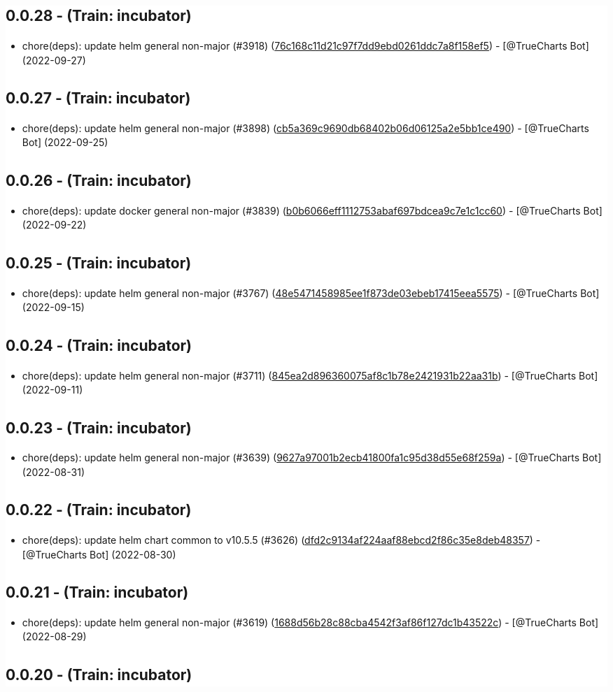 ## 0.0.28 - (Train: incubator)

- chore(deps): update helm general non-major (#3918) ([76c168c11d21c97f7dd9ebd0261ddc7a8f158ef5](https://github.com/truecharts/charts/commit/76c168c11d21c97f7dd9ebd0261ddc7a8f158ef5)) - [@TrueCharts Bot] (2022-09-27)

## 0.0.27 - (Train: incubator)

- chore(deps): update helm general non-major (#3898) ([cb5a369c9690db68402b06d06125a2e5bb1ce490](https://github.com/truecharts/charts/commit/cb5a369c9690db68402b06d06125a2e5bb1ce490)) - [@TrueCharts Bot] (2022-09-25)

## 0.0.26 - (Train: incubator)

- chore(deps): update docker general non-major (#3839) ([b0b6066eff1112753abaf697bdcea9c7e1c1cc60](https://github.com/truecharts/charts/commit/b0b6066eff1112753abaf697bdcea9c7e1c1cc60)) - [@TrueCharts Bot] (2022-09-22)

## 0.0.25 - (Train: incubator)

- chore(deps): update helm general non-major (#3767) ([48e5471458985ee1f873de03ebeb17415eea5575](https://github.com/truecharts/charts/commit/48e5471458985ee1f873de03ebeb17415eea5575)) - [@TrueCharts Bot] (2022-09-15)

## 0.0.24 - (Train: incubator)

- chore(deps): update helm general non-major (#3711) ([845ea2d896360075af8c1b78e2421931b22aa31b](https://github.com/truecharts/charts/commit/845ea2d896360075af8c1b78e2421931b22aa31b)) - [@TrueCharts Bot] (2022-09-11)

## 0.0.23 - (Train: incubator)

- chore(deps): update helm general non-major (#3639) ([9627a97001b2ecb41800fa1c95d38d55e68f259a](https://github.com/truecharts/charts/commit/9627a97001b2ecb41800fa1c95d38d55e68f259a)) - [@TrueCharts Bot] (2022-08-31)

## 0.0.22 - (Train: incubator)

- chore(deps): update helm chart common to v10.5.5 (#3626) ([dfd2c9134af224aaf88ebcd2f86c35e8deb48357](https://github.com/truecharts/charts/commit/dfd2c9134af224aaf88ebcd2f86c35e8deb48357)) - [@TrueCharts Bot] (2022-08-30)

## 0.0.21 - (Train: incubator)

- chore(deps): update helm general non-major (#3619) ([1688d56b28c88cba4542f3af86f127dc1b43522c](https://github.com/truecharts/charts/commit/1688d56b28c88cba4542f3af86f127dc1b43522c)) - [@TrueCharts Bot] (2022-08-29)

## 0.0.20 - (Train: incubator)
